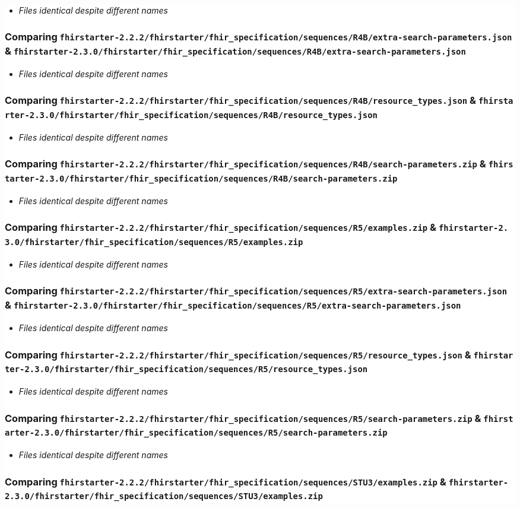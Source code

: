  * *Files identical despite different names*

### Comparing `fhirstarter-2.2.2/fhirstarter/fhir_specification/sequences/R4B/extra-search-parameters.json` & `fhirstarter-2.3.0/fhirstarter/fhir_specification/sequences/R4B/extra-search-parameters.json`

 * *Files identical despite different names*

### Comparing `fhirstarter-2.2.2/fhirstarter/fhir_specification/sequences/R4B/resource_types.json` & `fhirstarter-2.3.0/fhirstarter/fhir_specification/sequences/R4B/resource_types.json`

 * *Files identical despite different names*

### Comparing `fhirstarter-2.2.2/fhirstarter/fhir_specification/sequences/R4B/search-parameters.zip` & `fhirstarter-2.3.0/fhirstarter/fhir_specification/sequences/R4B/search-parameters.zip`

 * *Files identical despite different names*

### Comparing `fhirstarter-2.2.2/fhirstarter/fhir_specification/sequences/R5/examples.zip` & `fhirstarter-2.3.0/fhirstarter/fhir_specification/sequences/R5/examples.zip`

 * *Files identical despite different names*

### Comparing `fhirstarter-2.2.2/fhirstarter/fhir_specification/sequences/R5/extra-search-parameters.json` & `fhirstarter-2.3.0/fhirstarter/fhir_specification/sequences/R5/extra-search-parameters.json`

 * *Files identical despite different names*

### Comparing `fhirstarter-2.2.2/fhirstarter/fhir_specification/sequences/R5/resource_types.json` & `fhirstarter-2.3.0/fhirstarter/fhir_specification/sequences/R5/resource_types.json`

 * *Files identical despite different names*

### Comparing `fhirstarter-2.2.2/fhirstarter/fhir_specification/sequences/R5/search-parameters.zip` & `fhirstarter-2.3.0/fhirstarter/fhir_specification/sequences/R5/search-parameters.zip`

 * *Files identical despite different names*

### Comparing `fhirstarter-2.2.2/fhirstarter/fhir_specification/sequences/STU3/examples.zip` & `fhirstarter-2.3.0/fhirstarter/fhir_specification/sequences/STU3/examples.zip`

